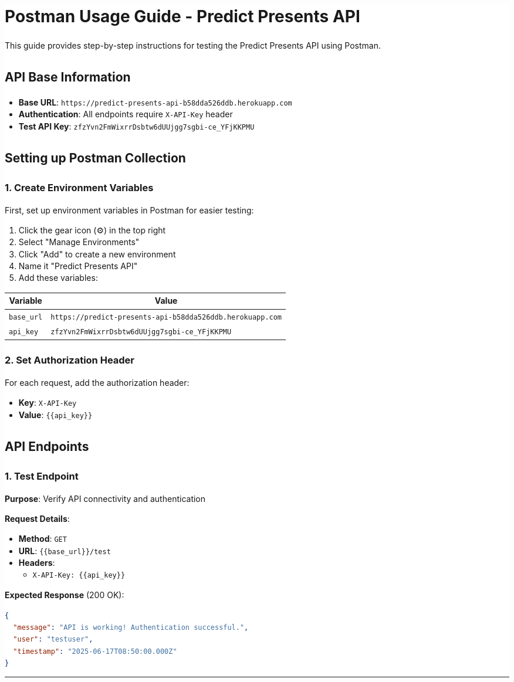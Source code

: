 # Postman Usage Guide - Predict Presents API

This guide provides step-by-step instructions for testing the Predict Presents API using Postman.

## API Base Information

- **Base URL**: `https://predict-presents-api-b58dda526ddb.herokuapp.com`
- **Authentication**: All endpoints require `X-API-Key` header
- **Test API Key**: `zfzYvn2FmWixrrDsbtw6dUUjgg7sgbi-ce_YFjKKPMU`

## Setting up Postman Collection

### 1. Create Environment Variables

First, set up environment variables in Postman for easier testing:

1. Click the gear icon (⚙️) in the top right
2. Select "Manage Environments"
3. Click "Add" to create a new environment
4. Name it "Predict Presents API"
5. Add these variables:

| Variable | Value |
|----------|-------|
| `base_url` | `https://predict-presents-api-b58dda526ddb.herokuapp.com` |
| `api_key` | `zfzYvn2FmWixrrDsbtw6dUUjgg7sgbi-ce_YFjKKPMU` |

### 2. Set Authorization Header

For each request, add the authorization header:
- **Key**: `X-API-Key`
- **Value**: `{{api_key}}`

## API Endpoints

### 1. Test Endpoint

**Purpose**: Verify API connectivity and authentication

**Request Details**:
- **Method**: `GET`
- **URL**: `{{base_url}}/test`
- **Headers**: 
  - `X-API-Key: {{api_key}}`

**Expected Response** (200 OK):
```json
{
  "message": "API is working! Authentication successful.",
  "user": "testuser",
  "timestamp": "2025-06-17T08:50:00.000Z"
}
```

---